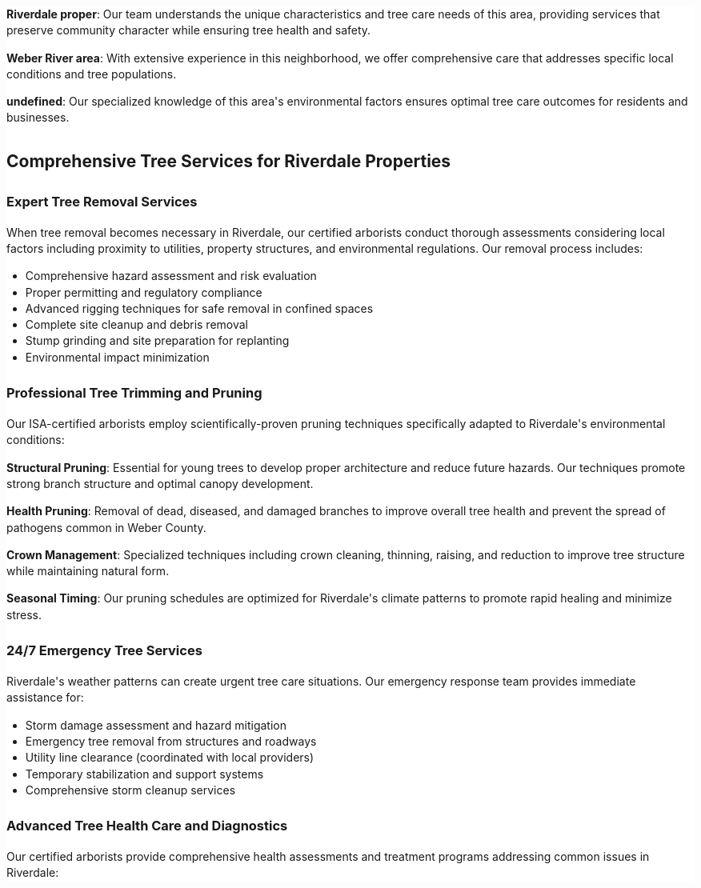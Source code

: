 **Riverdale proper**: Our team understands the unique characteristics and tree care needs of this area, providing services that preserve community character while ensuring tree health and safety.

**Weber River area**: With extensive experience in this neighborhood, we offer comprehensive care that addresses specific local conditions and tree populations.

**undefined**: Our specialized knowledge of this area's environmental factors ensures optimal tree care outcomes for residents and businesses.

## Comprehensive Tree Services for Riverdale Properties

### Expert Tree Removal Services
When tree removal becomes necessary in Riverdale, our certified arborists conduct thorough assessments considering local factors including proximity to utilities, property structures, and environmental regulations. Our removal process includes:

- Comprehensive hazard assessment and risk evaluation
- Proper permitting and regulatory compliance
- Advanced rigging techniques for safe removal in confined spaces
- Complete site cleanup and debris removal
- Stump grinding and site preparation for replanting
- Environmental impact minimization

### Professional Tree Trimming and Pruning
Our ISA-certified arborists employ scientifically-proven pruning techniques specifically adapted to Riverdale's environmental conditions:

**Structural Pruning**: Essential for young trees to develop proper architecture and reduce future hazards. Our techniques promote strong branch structure and optimal canopy development.

**Health Pruning**: Removal of dead, diseased, and damaged branches to improve overall tree health and prevent the spread of pathogens common in Weber County.

**Crown Management**: Specialized techniques including crown cleaning, thinning, raising, and reduction to improve tree structure while maintaining natural form.

**Seasonal Timing**: Our pruning schedules are optimized for Riverdale's climate patterns to promote rapid healing and minimize stress.

### 24/7 Emergency Tree Services
Riverdale's weather patterns can create urgent tree care situations. Our emergency response team provides immediate assistance for:

- Storm damage assessment and hazard mitigation
- Emergency tree removal from structures and roadways
- Utility line clearance (coordinated with local providers)
- Temporary stabilization and support systems
- Comprehensive storm cleanup services

### Advanced Tree Health Care and Diagnostics

Our certified arborists provide comprehensive health assessments and treatment programs addressing common issues in Riverdale:
